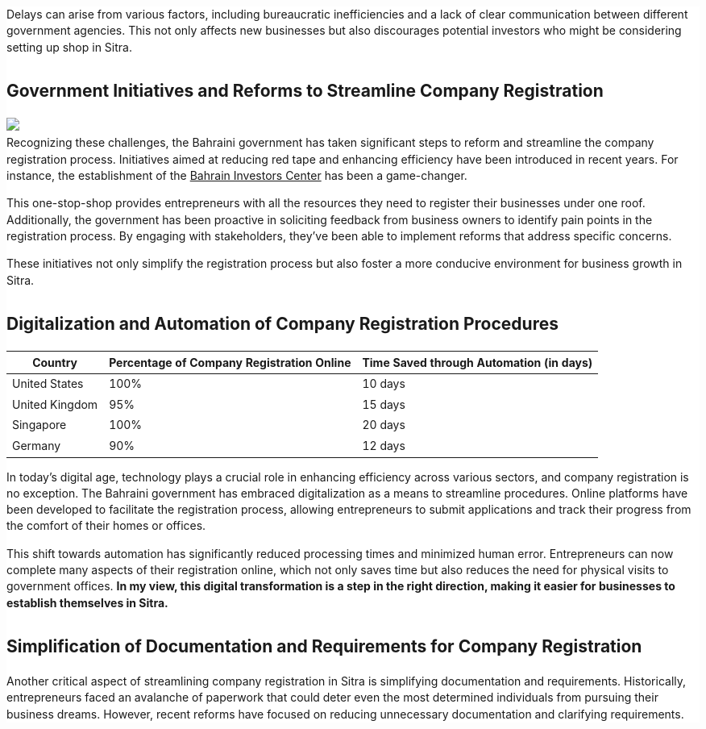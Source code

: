 Delays can arise from various factors, including bureaucratic inefficiencies and a lack of clear communication between different government agencies. This not only affects new businesses but also discourages potential investors who might be considering setting up shop in Sitra.  
  

Government Initiatives and Reforms to Streamline Company Registration
---------------------------------------------------------------------

  
  
![](https://images.unsplash.com/photo-1553677836-aa9f97af181d?ixlib=rb-4.0.3&q=85&fm=jpg&crop=entropy&cs=srgb&w=900)  
Recognizing these challenges, the Bahraini government has taken significant steps to reform and streamline the company registration process. Initiatives aimed at reducing red tape and enhancing efficiency have been introduced in recent years. For instance, the establishment of the [Bahrain Investors Center](https://www.bahrainedb.com/investors-center/) has been a game-changer.   
  
This one-stop-shop provides entrepreneurs with all the resources they need to register their businesses under one roof. Additionally, the government has been proactive in soliciting feedback from business owners to identify pain points in the registration process. By engaging with stakeholders, they’ve been able to implement reforms that address specific concerns.   
  
These initiatives not only simplify the registration process but also foster a more conducive environment for business growth in Sitra.  

Digitalization and Automation of Company Registration Procedures
----------------------------------------------------------------

  

| Country | Percentage of Company Registration Online | Time Saved through Automation (in days) |
| --- | --- | --- |
| United States | 100% | 10 days |
| United Kingdom | 95% | 15 days |
| Singapore | 100% | 20 days |
| Germany | 90% | 12 days |

  
In today’s digital age, technology plays a crucial role in enhancing efficiency across various sectors, and company registration is no exception. The Bahraini government has embraced digitalization as a means to streamline procedures. Online platforms have been developed to facilitate the registration process, allowing entrepreneurs to submit applications and track their progress from the comfort of their homes or offices.   
  
This shift towards automation has significantly reduced processing times and minimized human error. Entrepreneurs can now complete many aspects of their registration online, which not only saves time but also reduces the need for physical visits to government offices. **In my view, this digital transformation is a step in the right direction, making it easier for businesses to establish themselves in Sitra.**  
  

Simplification of Documentation and Requirements for Company Registration
-------------------------------------------------------------------------

  
Another critical aspect of streamlining company registration in Sitra is simplifying documentation and requirements. Historically, entrepreneurs faced an avalanche of paperwork that could deter even the most determined individuals from pursuing their business dreams. However, recent reforms have focused on reducing unnecessary documentation and clarifying requirements.   
  